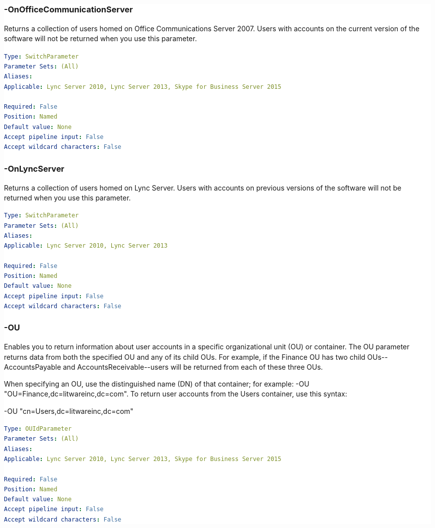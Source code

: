 ### -OnOfficeCommunicationServer
Returns a collection of users homed on Office Communications Server 2007.
Users with accounts on the current version of the software will not be returned when you use this parameter.



```yaml
Type: SwitchParameter
Parameter Sets: (All)
Aliases: 
Applicable: Lync Server 2010, Lync Server 2013, Skype for Business Server 2015

Required: False
Position: Named
Default value: None
Accept pipeline input: False
Accept wildcard characters: False
```

### -OnLyncServer
Returns a collection of users homed on Lync Server.
Users with accounts on previous versions of the software will not be returned when you use this parameter.



```yaml
Type: SwitchParameter
Parameter Sets: (All)
Aliases: 
Applicable: Lync Server 2010, Lync Server 2013

Required: False
Position: Named
Default value: None
Accept pipeline input: False
Accept wildcard characters: False
```

### -OU
Enables you to return information about user accounts in a specific organizational unit (OU) or container.
The OU parameter returns data from both the specified OU and any of its child OUs.
For example, if the Finance OU has two child OUs--AccountsPayable and AccountsReceivable--users will be returned from each of these three OUs.

When specifying an OU, use the distinguished name (DN) of that container; for example: -OU "OU=Finance,dc=litwareinc,dc=com".
To return user accounts from the Users container, use this syntax:

-OU "cn=Users,dc=litwareinc,dc=com"



```yaml
Type: OUIdParameter
Parameter Sets: (All)
Aliases: 
Applicable: Lync Server 2010, Lync Server 2013, Skype for Business Server 2015

Required: False
Position: Named
Default value: None
Accept pipeline input: False
Accept wildcard characters: False
```
